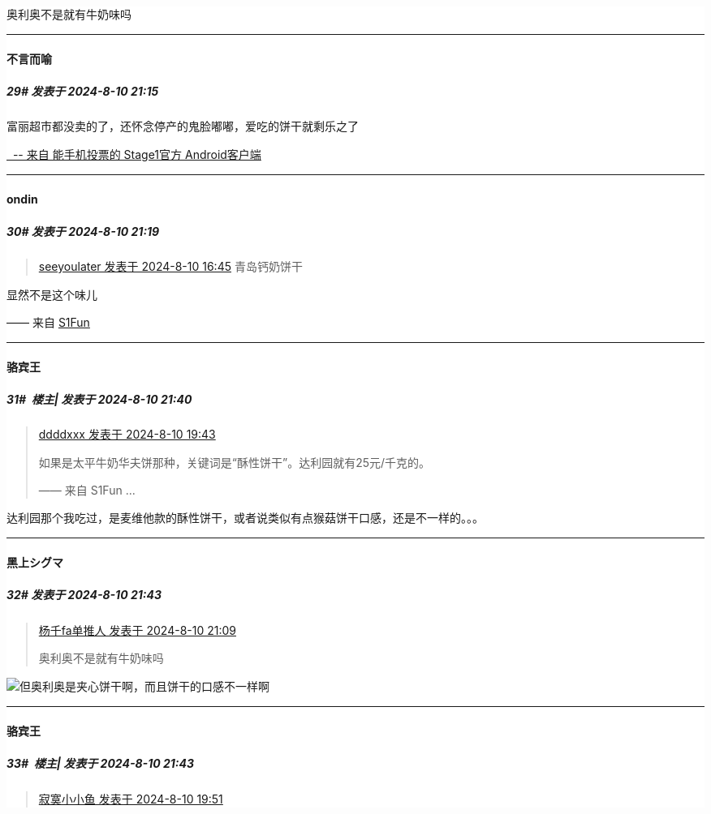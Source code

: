 奥利奥不是就有牛奶味吗

*****

####  不言而喻  
##### 29#       发表于 2024-8-10 21:15

富丽超市都没卖的了，还怀念停产的鬼脸嘟嘟，爱吃的饼干就剩乐之了

[  -- 来自 能手机投票的 Stage1官方 Android客户端](https://www.coolapk.com/apk/140634)

*****

####  ondin  
##### 30#       发表于 2024-8-10 21:19

<blockquote><a href="httphttps://bbs.saraba1st.com/2b/forum.php?mod=redirect&amp;goto=findpost&amp;pid=65853702&amp;ptid=2194595" target="_blank">seeyoulater 发表于 2024-8-10 16:45</a>
青岛钙奶饼干</blockquote>
显然不是这个味儿

—— 来自 [S1Fun](https://s1fun.koalcat.com)

*****

####  骆宾王  
##### 31#         楼主| 发表于 2024-8-10 21:40

<blockquote><a href="httphttps://bbs.saraba1st.com/2b/forum.php?mod=redirect&amp;goto=findpost&amp;pid=65855476&amp;ptid=2194595" target="_blank">ddddxxx 发表于 2024-8-10 19:43</a>

如果是太平牛奶华夫饼那种，关键词是“酥性饼干”。达利园就有25元/千克的。

—— 来自 S1Fun ...</blockquote>
达利园那个我吃过，是麦维他款的酥性饼干，或者说类似有点猴菇饼干口感，还是不一样的。。。

*****

####  黑上シグマ  
##### 32#       发表于 2024-8-10 21:43

<blockquote><a href="httphttps://bbs.saraba1st.com/2b/forum.php?mod=redirect&amp;goto=findpost&amp;pid=65856249&amp;ptid=2194595" target="_blank">杨千fa单推人 发表于 2024-8-10 21:09</a>

奥利奥不是就有牛奶味吗</blockquote>
<img src="https://static.saraba1st.com/image/smiley/face2017/002.png" referrerpolicy="no-referrer">但奥利奥是夹心饼干啊，而且饼干的口感不一样啊

*****

####  骆宾王  
##### 33#         楼主| 发表于 2024-8-10 21:43

<blockquote><a href="httphttps://bbs.saraba1st.com/2b/forum.php?mod=redirect&amp;goto=findpost&amp;pid=65855558&amp;ptid=2194595" target="_blank">寂寞小小鱼 发表于 2024-8-10 19:51</a>

